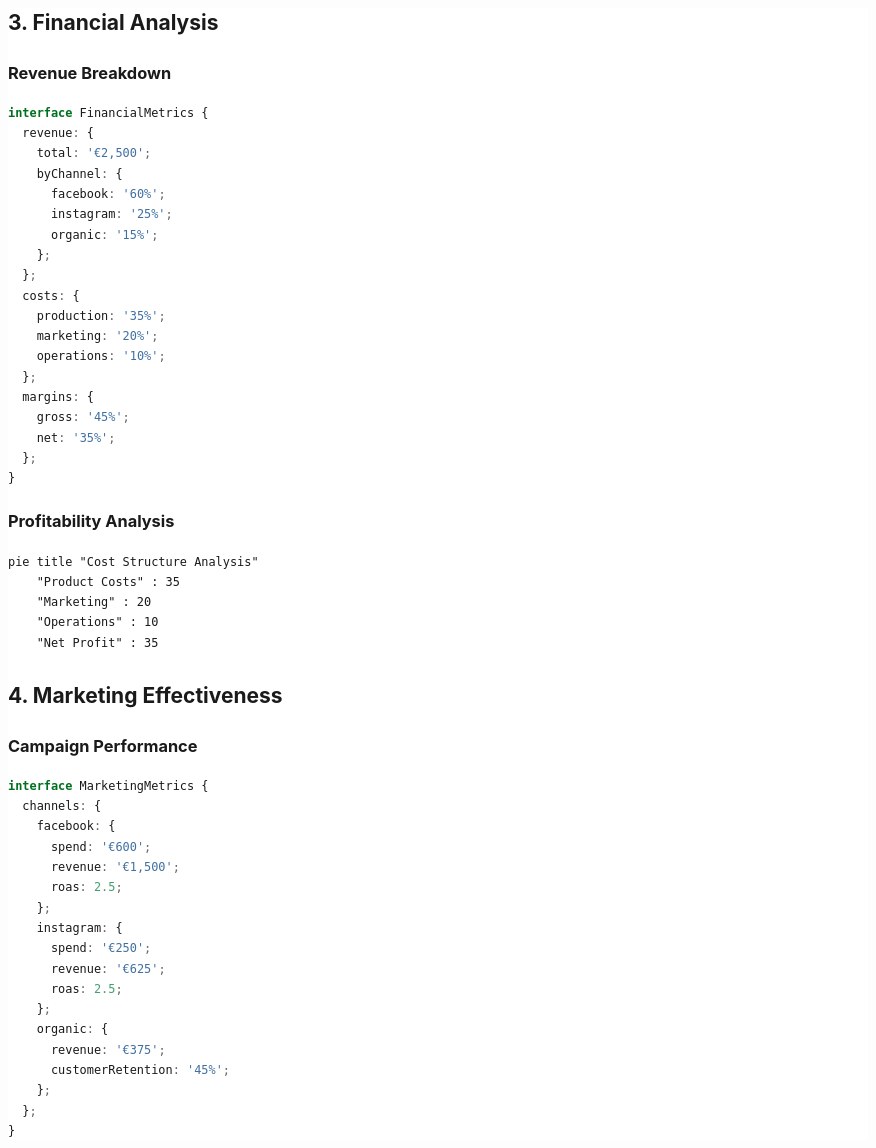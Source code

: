 ## 3. Financial Analysis

### Revenue Breakdown
```typescript
interface FinancialMetrics {
  revenue: {
    total: '€2,500';
    byChannel: {
      facebook: '60%';
      instagram: '25%';
      organic: '15%';
    };
  };
  costs: {
    production: '35%';
    marketing: '20%';
    operations: '10%';
  };
  margins: {
    gross: '45%';
    net: '35%';
  };
}
```

### Profitability Analysis
```mermaid
pie title "Cost Structure Analysis"
    "Product Costs" : 35
    "Marketing" : 20
    "Operations" : 10
    "Net Profit" : 35
```

## 4. Marketing Effectiveness

### Campaign Performance
```typescript
interface MarketingMetrics {
  channels: {
    facebook: {
      spend: '€600';
      revenue: '€1,500';
      roas: 2.5;
    };
    instagram: {
      spend: '€250';
      revenue: '€625';
      roas: 2.5;
    };
    organic: {
      revenue: '€375';
      customerRetention: '45%';
    };
  };
}
```
